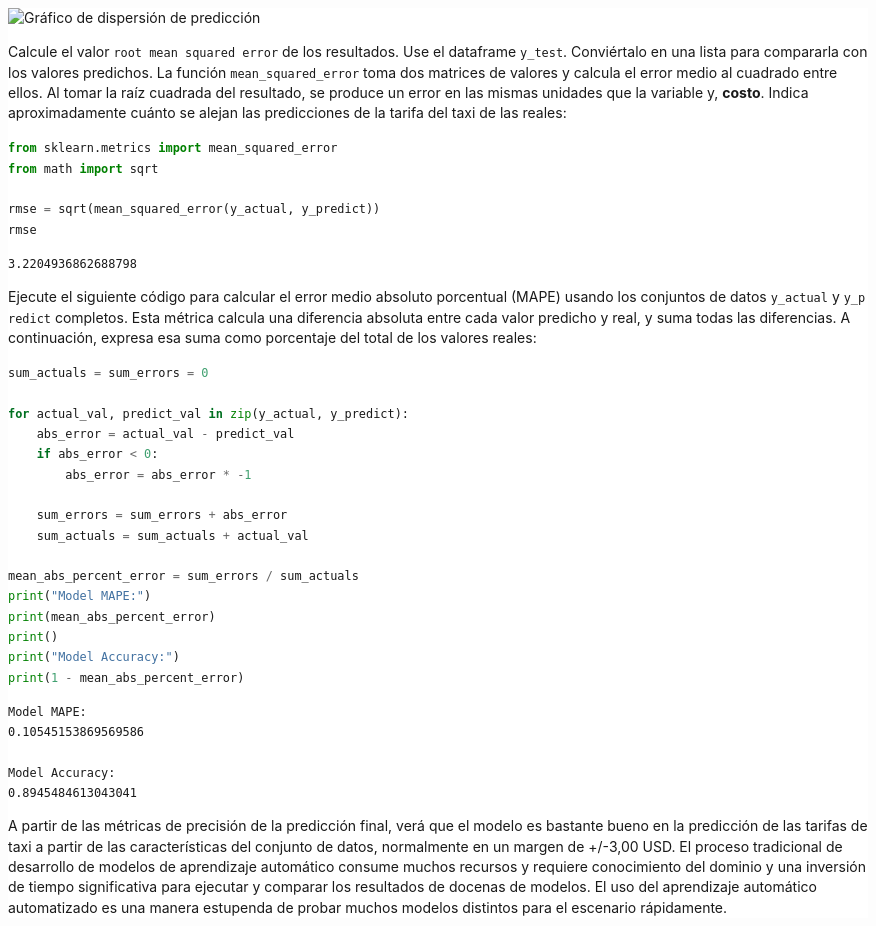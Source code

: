 ```python
```

![Gráfico de dispersión de predicción](./media/tutorial-auto-train-models/automl-scatter-plot.png)

Calcule el valor `root mean squared error` de los resultados. Use el dataframe `y_test`. Conviértalo en una lista para compararla con los valores predichos. La función `mean_squared_error` toma dos matrices de valores y calcula el error medio al cuadrado entre ellos. Al tomar la raíz cuadrada del resultado, se produce un error en las mismas unidades que la variable y, **costo**. Indica aproximadamente cuánto se alejan las predicciones de la tarifa del taxi de las reales:

```python
from sklearn.metrics import mean_squared_error
from math import sqrt

rmse = sqrt(mean_squared_error(y_actual, y_predict))
rmse
```

    3.2204936862688798

Ejecute el siguiente código para calcular el error medio absoluto porcentual (MAPE) usando los conjuntos de datos `y_actual` y `y_predict` completos. Esta métrica calcula una diferencia absoluta entre cada valor predicho y real, y suma todas las diferencias. A continuación, expresa esa suma como porcentaje del total de los valores reales:

```python
sum_actuals = sum_errors = 0

for actual_val, predict_val in zip(y_actual, y_predict):
    abs_error = actual_val - predict_val
    if abs_error < 0:
        abs_error = abs_error * -1

    sum_errors = sum_errors + abs_error
    sum_actuals = sum_actuals + actual_val

mean_abs_percent_error = sum_errors / sum_actuals
print("Model MAPE:")
print(mean_abs_percent_error)
print()
print("Model Accuracy:")
print(1 - mean_abs_percent_error)
```

    Model MAPE:
    0.10545153869569586

    Model Accuracy:
    0.8945484613043041

A partir de las métricas de precisión de la predicción final, verá que el modelo es bastante bueno en la predicción de las tarifas de taxi a partir de las características del conjunto de datos, normalmente en un margen de +/-3,00 USD. El proceso tradicional de desarrollo de modelos de aprendizaje automático consume muchos recursos y requiere conocimiento del dominio y una inversión de tiempo significativa para ejecutar y comparar los resultados de docenas de modelos. El uso del aprendizaje automático automatizado es una manera estupenda de probar muchos modelos distintos para el escenario rápidamente.
